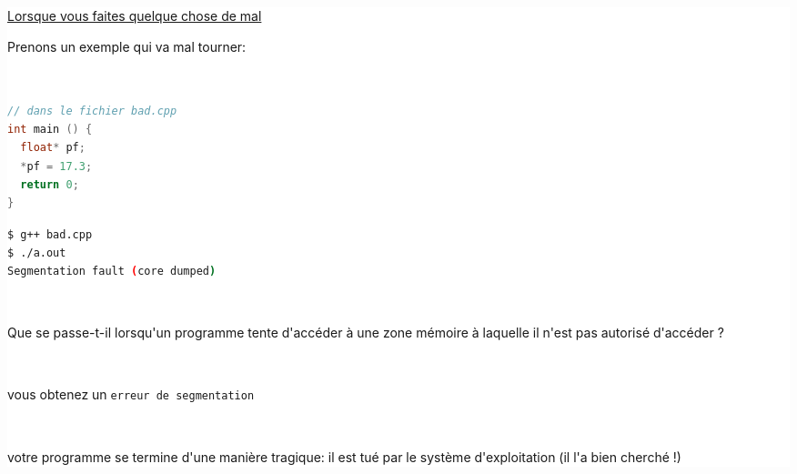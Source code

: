 <div class="framed-cell">
<ins class="underlined-title"> Lorsque vous faites quelque chose de mal</ins>

Prenons un exemple qui va mal tourner:

<br>

```c++
// dans le fichier bad.cpp
int main () {
  float* pf;
  *pf = 17.3;
  return 0;
}
```
    
```bash
$ g++ bad.cpp
$ ./a.out
Segmentation fault (core dumped)
```

<br>

Que se passe-t-il lorsqu'un programme tente d'accéder à une zone mémoire à laquelle il n'est pas autorisé d'accéder ?


<br>

vous obtenez un `erreur de segmentation`

<br>

votre programme se termine d'une manière tragique: il est tué par le système d'exploitation (il l'a bien cherché !)

</div>


